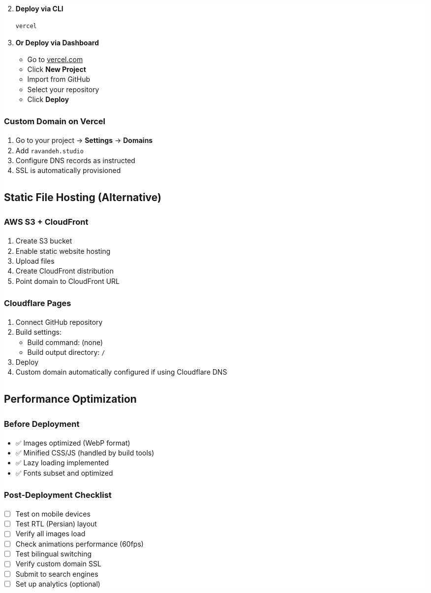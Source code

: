 2. **Deploy via CLI**
   ```bash
   vercel
   ```

3. **Or Deploy via Dashboard**
   - Go to [vercel.com](https://vercel.com)
   - Click **New Project**
   - Import from GitHub
   - Select your repository
   - Click **Deploy**

### Custom Domain on Vercel

1. Go to your project → **Settings** → **Domains**
2. Add `ravandeh.studio`
3. Configure DNS records as instructed
4. SSL is automatically provisioned

## Static File Hosting (Alternative)

### AWS S3 + CloudFront

1. Create S3 bucket
2. Enable static website hosting
3. Upload files
4. Create CloudFront distribution
5. Point domain to CloudFront URL

### Cloudflare Pages

1. Connect GitHub repository
2. Build settings:
   - Build command: (none)
   - Build output directory: `/`
3. Deploy
4. Custom domain automatically configured if using Cloudflare DNS

## Performance Optimization

### Before Deployment

- ✅ Images optimized (WebP format)
- ✅ Minified CSS/JS (handled by build tools)
- ✅ Lazy loading implemented
- ✅ Fonts subset and optimized

### Post-Deployment Checklist

- [ ] Test on mobile devices
- [ ] Test RTL (Persian) layout
- [ ] Verify all images load
- [ ] Check animations performance (60fps)
- [ ] Test bilingual switching
- [ ] Verify custom domain SSL
- [ ] Submit to search engines
- [ ] Set up analytics (optional)

